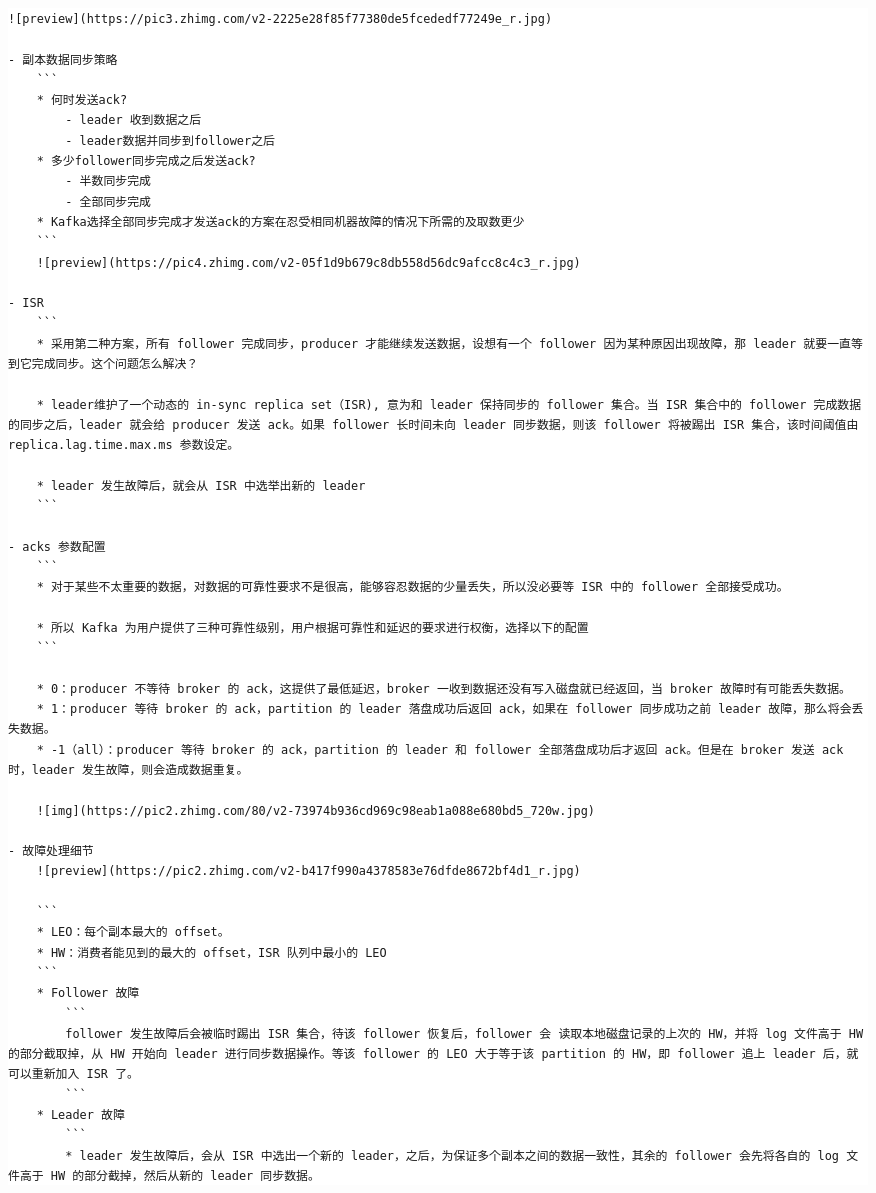 	![preview](https://pic3.zhimg.com/v2-2225e28f85f77380de5fcededf77249e_r.jpg)

	- 副本数据同步策略
		```
		* 何时发送ack?
			- leader 收到数据之后
			- leader数据并同步到follower之后
		* 多少follower同步完成之后发送ack?
			- 半数同步完成
			- 全部同步完成
		* Kafka选择全部同步完成才发送ack的方案在忍受相同机器故障的情况下所需的及取数更少
		```
		![preview](https://pic4.zhimg.com/v2-05f1d9b679c8db558d56dc9afcc8c4c3_r.jpg)

	- ISR
		```
		* 采用第二种方案，所有 follower 完成同步，producer 才能继续发送数据，设想有一个 follower 因为某种原因出现故障，那 leader 就要一直等到它完成同步。这个问题怎么解决？ 

		* leader维护了一个动态的 in-sync replica set（ISR), 意为和 leader 保持同步的 follower 集合。当 ISR 集合中的 follower 完成数据的同步之后，leader 就会给 producer 发送 ack。如果 follower 长时间未向 leader 同步数据，则该 follower 将被踢出 ISR 集合，该时间阈值由 replica.lag.time.max.ms 参数设定。

		* leader 发生故障后，就会从 ISR 中选举出新的 leader
		```
	
	- acks 参数配置
		```
		* 对于某些不太重要的数据，对数据的可靠性要求不是很高，能够容忍数据的少量丢失，所以没必要等 ISR 中的 follower 全部接受成功。 

		* 所以 Kafka 为用户提供了三种可靠性级别，用户根据可靠性和延迟的要求进行权衡，选择以下的配置
		```

		* 0：producer 不等待 broker 的 ack，这提供了最低延迟，broker 一收到数据还没有写入磁盘就已经返回，当 broker 故障时有可能丢失数据。
		* 1：producer 等待 broker 的 ack，partition 的 leader 落盘成功后返回 ack，如果在 follower 同步成功之前 leader 故障，那么将会丢失数据。
		* -1（all）：producer 等待 broker 的 ack，partition 的 leader 和 follower 全部落盘成功后才返回 ack。但是在 broker 发送 ack 时，leader 发生故障，则会造成数据重复。

		![img](https://pic2.zhimg.com/80/v2-73974b936cd969c98eab1a088e680bd5_720w.jpg)
	
	- 故障处理细节
		![preview](https://pic2.zhimg.com/v2-b417f990a4378583e76dfde8672bf4d1_r.jpg)

		```
		* LEO：每个副本最大的 offset。 
		* HW：消费者能见到的最大的 offset，ISR 队列中最小的 LEO
		```
		* Follower 故障
			```
			follower 发生故障后会被临时踢出 ISR 集合，待该 follower 恢复后，follower 会 读取本地磁盘记录的上次的 HW，并将 log 文件高于 HW 的部分截取掉，从 HW 开始向 leader 进行同步数据操作。等该 follower 的 LEO 大于等于该 partition 的 HW，即 follower 追上 leader 后，就可以重新加入 ISR 了。
			```
		* Leader 故障
			```
			* leader 发生故障后，会从 ISR 中选出一个新的 leader，之后，为保证多个副本之间的数据一致性，其余的 follower 会先将各自的 log 文件高于 HW 的部分截掉，然后从新的 leader 同步数据。 
